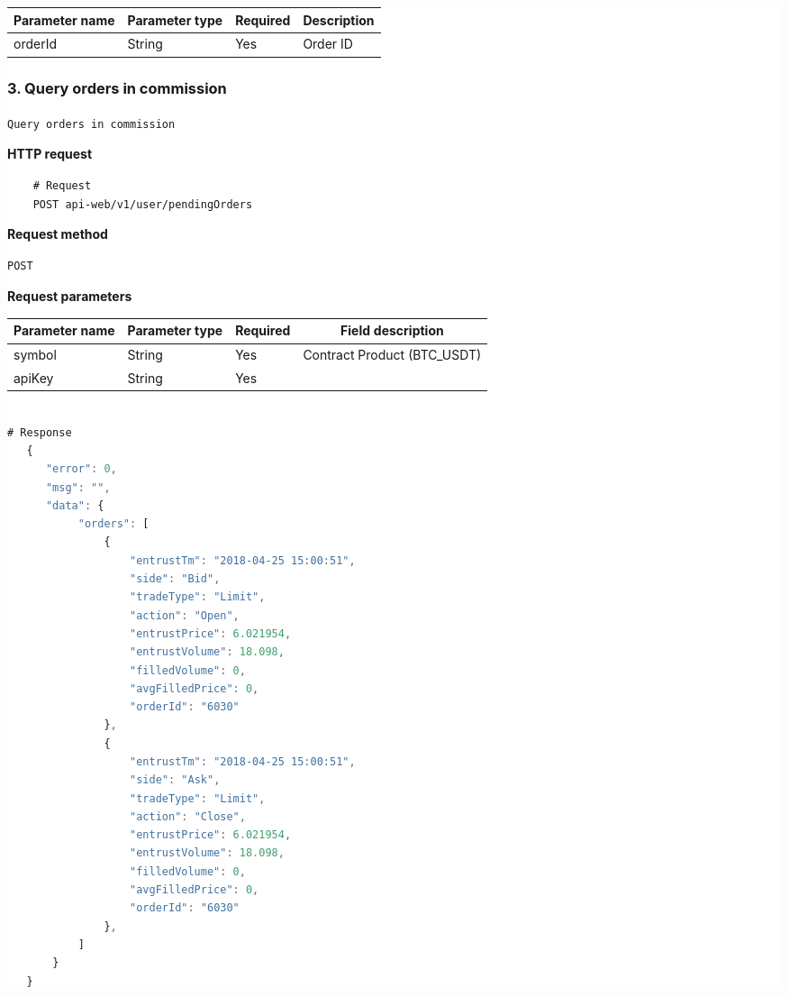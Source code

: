 | Parameter name | Parameter type | Required | Description |
| ---- | ---- | ---- | ---- |
| orderId | String | Yes | Order ID |


### 3. Query orders in commission

    Query orders in commission

**HTTP request**

```http
    # Request
    POST api-web/v1/user/pendingOrders
```

**Request method**

    POST

**Request parameters**  

| Parameter name | Parameter type | Required | Field description
| ------------- | ---- | ---- | ---- |
| symbol | String | Yes | Contract Product (BTC_USDT) |
| apiKey | String | Yes | |

 ```javascript

# Response
    {
       "error": 0,
       "msg": "",
       "data": {
            "orders": [
                {
                    "entrustTm": "2018-04-25 15:00:51",
                    "side": "Bid",
                    "tradeType": "Limit",
                    "action": "Open",
                    "entrustPrice": 6.021954,
                    "entrustVolume": 18.098,
                    "filledVolume": 0,
                    "avgFilledPrice": 0,
                    "orderId": "6030"
                },
                {
                    "entrustTm": "2018-04-25 15:00:51",
                    "side": "Ask",
                    "tradeType": "Limit",
                    "action": "Close",
                    "entrustPrice": 6.021954,
                    "entrustVolume": 18.098,
                    "filledVolume": 0,
                    "avgFilledPrice": 0,
                    "orderId": "6030"
                },
            ]
        }
    }
 ```
 